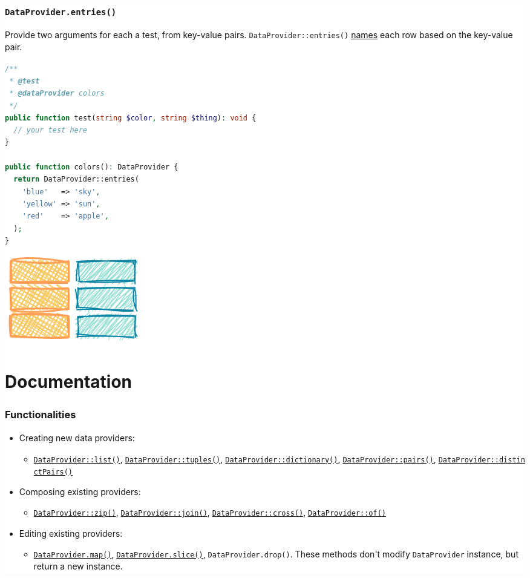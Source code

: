 ### `DataProvider.entries()`

Provide two arguments for each a test, from key-value pairs.
`DataProvider::entries()` [names](#names) each row based on the key-value pair.

```php
/**
 * @test 
 * @dataProvider colors
 */
public function test(string $color, string $thing): void {
  // your test here
}

public function colors(): DataProvider {
  return DataProvider::entries(
    'blue'   => 'sky', 
    'yellow' => 'sun',
    'red'    => 'apple',
  );
}
```

![entries.png](.github/assets/example/entries.png)

# Documentation

### Functionalities

- Creating new data providers:

   - [`DataProvider::list()`][list], [`DataProvider::tuples()`][tuples], [`DataProvider::dictionary()`][dictionary],
     [`DataProvider::pairs()`][pairs], [`DataProvider::distinctPairs()`][pairs]

- Composing existing providers:

   - [`DataProvider::zip()`][zip], [`DataProvider::join()`][join], [`DataProvider::cross()`][cross], [`DataProvider::of()`][of]

- Editing existing providers:

   - [`DataProvider.map()`][map], [`DataProvider.slice()`][slice], `DataProvider.drop()`. These methods don't modify `DataProvider`
     instance, but return a new instance.


[build]: https://github.com/t-regx/CrossDataProviders/actions/
[1]: https://github.com/t-regx/CrossDataProviders/runs/2375602376
[repository]: https://github.com/t-regx/CrossDataProviders
[license]: https://github.com/t-regx/CrossDataProviders/blob/master/LICENSE
[coveralls]: https://coveralls.io/github/t-regx/CrossDataProviders?branch=master
[PhpUnit]: https://github.com/sebastianbergmann/phpunit
[previous]: https://github.com/t-regx/CrossDataProviders/releases/tag/2.1.0
[accepted types]: #accepted-types
[`\Traversable`]: https://www.php.net/manual/en/class.traversable.php
[`\Iterator`]: https://www.php.net/manual/en/class.iterator.php
[`\IteratorAggregate`]: https://www.php.net/manual/en/class.iteratoraggregate.php
[`\Generator`]: https://www.php.net/manual/en/class.generator.php
[`iterable`]: https://www.php.net/manual/en/language.types.iterable.php
[`array`]: https://www.php.net/manual/en/language.types.array.php
[`\array_merge()`]: https://www.php.net/manual/en/function.array-merge.php
[list]: #dataproviderlist
[zip]: #dataproviderzip
[join]: #dataproviderjoin
[of]: #dataproviderof
[cross]: #dataprovidercross
[tuples]: #dataprovidertuples
[dictionary]: #dataproviderdictionary
[pairs]: #dataproviderpairs
[map]: #dataprovidermap
[slice]: #dataproviderslice